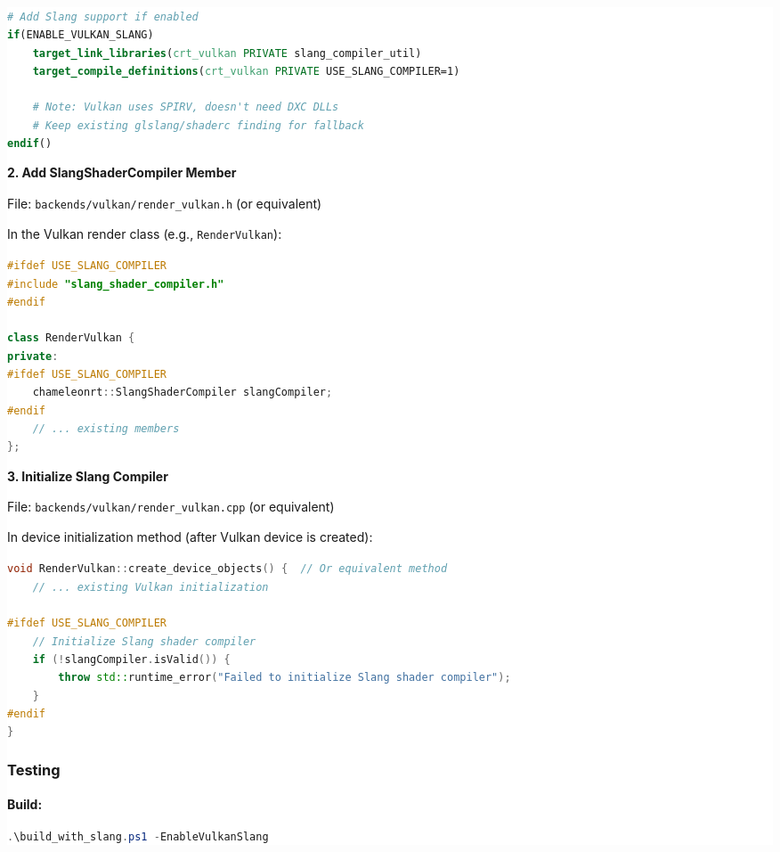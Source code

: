 ```cmake
# Add Slang support if enabled
if(ENABLE_VULKAN_SLANG)
    target_link_libraries(crt_vulkan PRIVATE slang_compiler_util)
    target_compile_definitions(crt_vulkan PRIVATE USE_SLANG_COMPILER=1)
    
    # Note: Vulkan uses SPIRV, doesn't need DXC DLLs
    # Keep existing glslang/shaderc finding for fallback
endif()
```

**2. Add SlangShaderCompiler Member**

File: `backends/vulkan/render_vulkan.h` (or equivalent)

In the Vulkan render class (e.g., `RenderVulkan`):

```cpp
#ifdef USE_SLANG_COMPILER
#include "slang_shader_compiler.h"
#endif

class RenderVulkan {
private:
#ifdef USE_SLANG_COMPILER
    chameleonrt::SlangShaderCompiler slangCompiler;
#endif
    // ... existing members
};
```

**3. Initialize Slang Compiler**

File: `backends/vulkan/render_vulkan.cpp` (or equivalent)

In device initialization method (after Vulkan device is created):

```cpp
void RenderVulkan::create_device_objects() {  // Or equivalent method
    // ... existing Vulkan initialization

#ifdef USE_SLANG_COMPILER
    // Initialize Slang shader compiler
    if (!slangCompiler.isValid()) {
        throw std::runtime_error("Failed to initialize Slang shader compiler");
    }
#endif
}
```

### Testing

**Build:**
```powershell
.\build_with_slang.ps1 -EnableVulkanSlang
```
